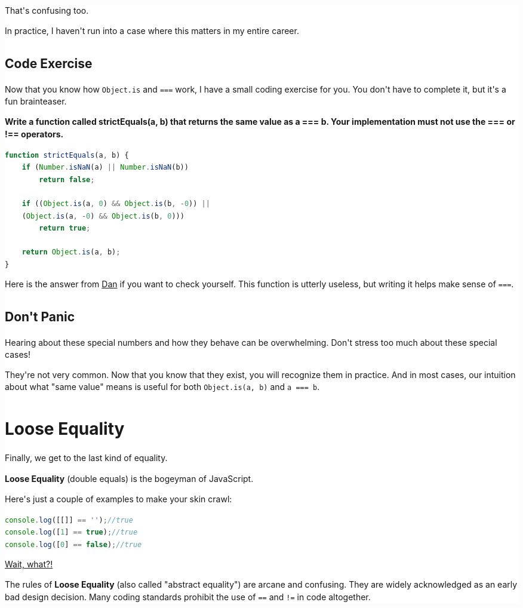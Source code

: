 That's confusing too.

In practice, I haven't run into a case where this matters in my entire career.

## Code Exercise

Now that you know how `Object.is` and `===` work, I have a small coding exercise for you. You don't have to complete it, but it's a fun brainteaser.

**Write a function called strictEquals(a, b) that returns the same value as a === b. Your implementation must not use the === or !== operators.**

```JavaScript
function strictEquals(a, b) {
    if (Number.isNaN(a) || Number.isNaN(b))
        return false;

    if ((Object.is(a, 0) && Object.is(b, -0)) ||
    (Object.is(a, -0) && Object.is(b, 0)))
        return true;

    return Object.is(a, b);
}
```

Here is the answer from [Dan](https://gist.github.com/gaearon/08a85a33e3d08f3f2ca25fb17bd9d638?ck_subscriber_id=746096254) if you want to check yourself. This function is utterly useless, but writing it helps make sense of `===`.

## Don't Panic

Hearing about these special numbers and how they behave can be overwhelming. Don't stress too much about these special cases!

They're not very common. Now that you know that they exist, you will recognize them in practice. And in most cases, our intuition about what "same value" means is useful for both `Object.is(a, b)` and `a === b`.

# Loose Equality

Finally, we get to the last kind of equality.

**Loose Equality** (double equals) is the bogeyman of JavaScript.

Here's just a couple of examples to make your skin crawl:

```JavaScript
console.log([[]] == '');//true
console.log([1] == true);//true
console.log([0] == false);//true
```

[Wait, what?!](https://dorey.github.io/JavaScript-Equality-Table/)

The rules of **Loose Equality** (also called "abstract equality") are arcane and confusing. They are widely acknowledged as an early bad design decision. Many coding standards prohibit the use of `==` and `!=` in code altogether.
